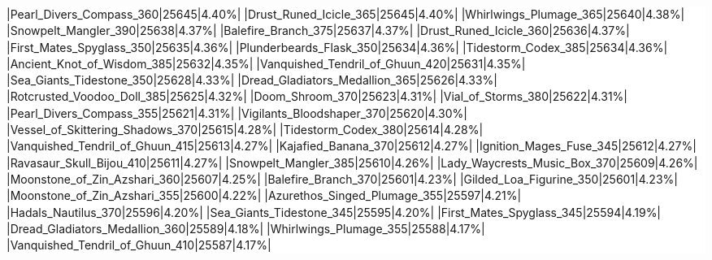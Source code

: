 |Pearl_Divers_Compass_360|25645|4.40%|
|Drust_Runed_Icicle_365|25645|4.40%|
|Whirlwings_Plumage_365|25640|4.38%|
|Snowpelt_Mangler_390|25638|4.37%|
|Balefire_Branch_375|25637|4.37%|
|Drust_Runed_Icicle_360|25636|4.37%|
|First_Mates_Spyglass_350|25635|4.36%|
|Plunderbeards_Flask_350|25634|4.36%|
|Tidestorm_Codex_385|25634|4.36%|
|Ancient_Knot_of_Wisdom_385|25632|4.35%|
|Vanquished_Tendril_of_Ghuun_420|25631|4.35%|
|Sea_Giants_Tidestone_350|25628|4.33%|
|Dread_Gladiators_Medallion_365|25626|4.33%|
|Rotcrusted_Voodoo_Doll_385|25625|4.32%|
|Doom_Shroom_370|25623|4.31%|
|Vial_of_Storms_380|25622|4.31%|
|Pearl_Divers_Compass_355|25621|4.31%|
|Vigilants_Bloodshaper_370|25620|4.30%|
|Vessel_of_Skittering_Shadows_370|25615|4.28%|
|Tidestorm_Codex_380|25614|4.28%|
|Vanquished_Tendril_of_Ghuun_415|25613|4.27%|
|Kajafied_Banana_370|25612|4.27%|
|Ignition_Mages_Fuse_345|25612|4.27%|
|Ravasaur_Skull_Bijou_410|25611|4.27%|
|Snowpelt_Mangler_385|25610|4.26%|
|Lady_Waycrests_Music_Box_370|25609|4.26%|
|Moonstone_of_Zin_Azshari_360|25607|4.25%|
|Balefire_Branch_370|25601|4.23%|
|Gilded_Loa_Figurine_350|25601|4.23%|
|Moonstone_of_Zin_Azshari_355|25600|4.22%|
|Azurethos_Singed_Plumage_355|25597|4.21%|
|Hadals_Nautilus_370|25596|4.20%|
|Sea_Giants_Tidestone_345|25595|4.20%|
|First_Mates_Spyglass_345|25594|4.19%|
|Dread_Gladiators_Medallion_360|25589|4.18%|
|Whirlwings_Plumage_355|25588|4.17%|
|Vanquished_Tendril_of_Ghuun_410|25587|4.17%|